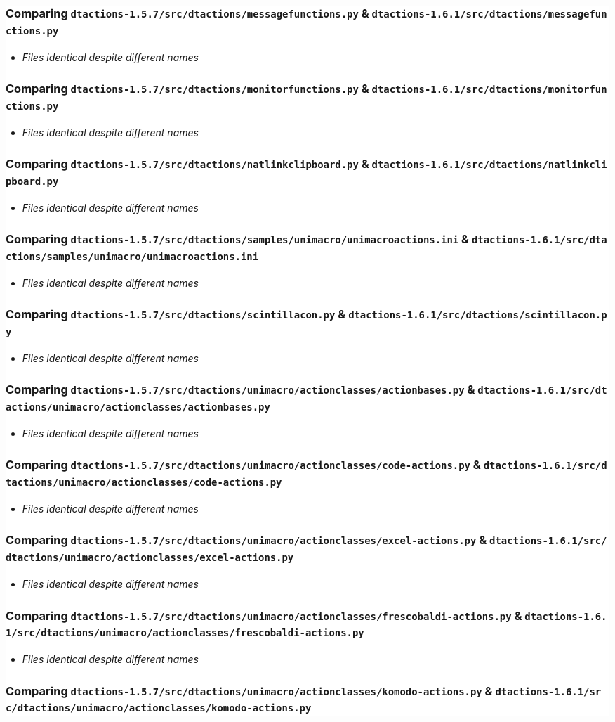 
### Comparing `dtactions-1.5.7/src/dtactions/messagefunctions.py` & `dtactions-1.6.1/src/dtactions/messagefunctions.py`

 * *Files identical despite different names*

### Comparing `dtactions-1.5.7/src/dtactions/monitorfunctions.py` & `dtactions-1.6.1/src/dtactions/monitorfunctions.py`

 * *Files identical despite different names*

### Comparing `dtactions-1.5.7/src/dtactions/natlinkclipboard.py` & `dtactions-1.6.1/src/dtactions/natlinkclipboard.py`

 * *Files identical despite different names*

### Comparing `dtactions-1.5.7/src/dtactions/samples/unimacro/unimacroactions.ini` & `dtactions-1.6.1/src/dtactions/samples/unimacro/unimacroactions.ini`

 * *Files identical despite different names*

### Comparing `dtactions-1.5.7/src/dtactions/scintillacon.py` & `dtactions-1.6.1/src/dtactions/scintillacon.py`

 * *Files identical despite different names*

### Comparing `dtactions-1.5.7/src/dtactions/unimacro/actionclasses/actionbases.py` & `dtactions-1.6.1/src/dtactions/unimacro/actionclasses/actionbases.py`

 * *Files identical despite different names*

### Comparing `dtactions-1.5.7/src/dtactions/unimacro/actionclasses/code-actions.py` & `dtactions-1.6.1/src/dtactions/unimacro/actionclasses/code-actions.py`

 * *Files identical despite different names*

### Comparing `dtactions-1.5.7/src/dtactions/unimacro/actionclasses/excel-actions.py` & `dtactions-1.6.1/src/dtactions/unimacro/actionclasses/excel-actions.py`

 * *Files identical despite different names*

### Comparing `dtactions-1.5.7/src/dtactions/unimacro/actionclasses/frescobaldi-actions.py` & `dtactions-1.6.1/src/dtactions/unimacro/actionclasses/frescobaldi-actions.py`

 * *Files identical despite different names*

### Comparing `dtactions-1.5.7/src/dtactions/unimacro/actionclasses/komodo-actions.py` & `dtactions-1.6.1/src/dtactions/unimacro/actionclasses/komodo-actions.py`
